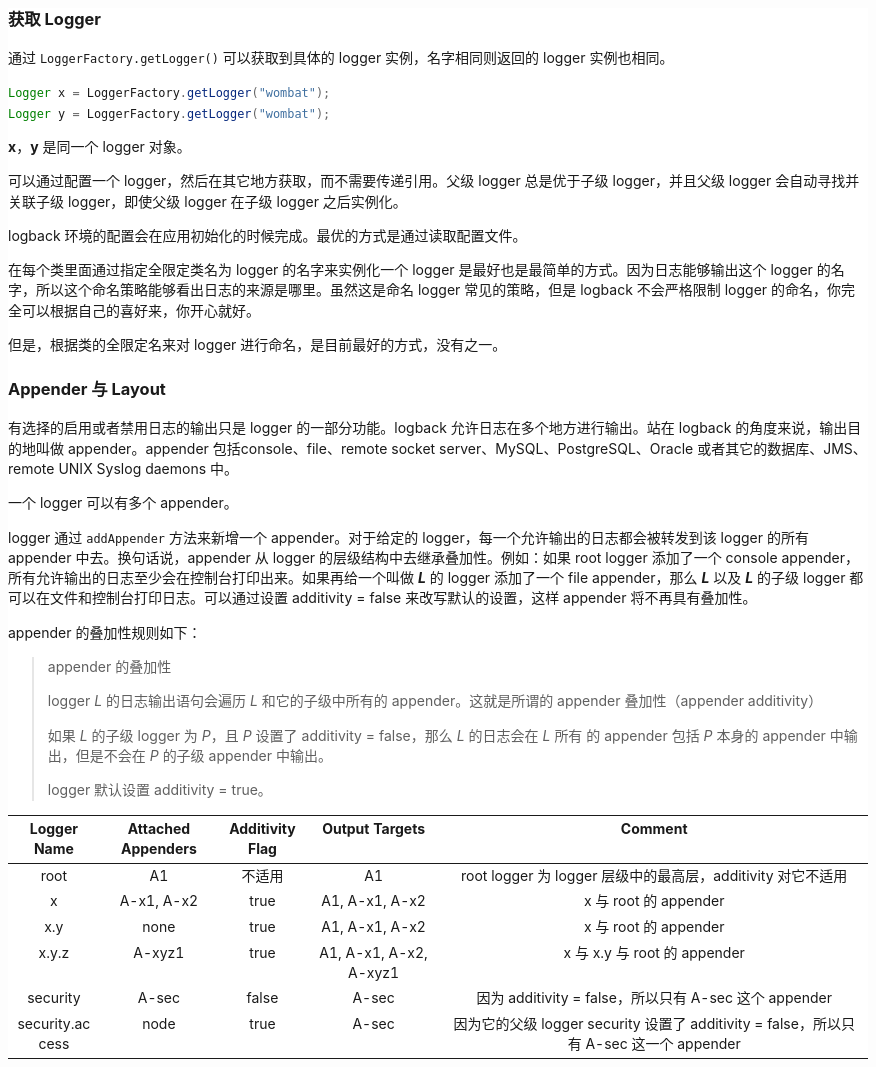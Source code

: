 ### 获取 Logger

通过 `LoggerFactory.getLogger()` 可以获取到具体的 logger 实例，名字相同则返回的 logger 实例也相同。

```java
Logger x = LoggerFactory.getLogger("wombat");
Logger y = LoggerFactory.getLogger("wombat");
```

**x**，**y** 是同一个 logger 对象。

可以通过配置一个 logger，然后在其它地方获取，而不需要传递引用。父级 logger 总是优于子级 logger，并且父级 logger 会自动寻找并关联子级 logger，即使父级 logger 在子级 logger 之后实例化。

logback 环境的配置会在应用初始化的时候完成。最优的方式是通过读取配置文件。

在每个类里面通过指定全限定类名为 logger 的名字来实例化一个 logger 是最好也是最简单的方式。因为日志能够输出这个 logger 的名字，所以这个命名策略能够看出日志的来源是哪里。虽然这是命名 logger 常见的策略，但是 logback 不会严格限制 logger 的命名，你完全可以根据自己的喜好来，你开心就好。

但是，根据类的全限定名来对 logger 进行命名，是目前最好的方式，没有之一。

### Appender 与 Layout

有选择的启用或者禁用日志的输出只是 logger 的一部分功能。logback 允许日志在多个地方进行输出。站在 logback 的角度来说，输出目的地叫做 appender。appender 包括console、file、remote socket server、MySQL、PostgreSQL、Oracle 或者其它的数据库、JMS、remote UNIX Syslog daemons 中。

一个 logger 可以有多个 appender。

logger 通过 `addAppender` 方法来新增一个 appender。对于给定的 logger，每一个允许输出的日志都会被转发到该 logger 的所有 appender 中去。换句话说，appender 从 logger 的层级结构中去继承叠加性。例如：如果 root logger 添加了一个 console appender，所有允许输出的日志至少会在控制台打印出来。如果再给一个叫做 ***L*** 的 logger 添加了一个 file appender，那么 ***L*** 以及 ***L*** 的子级 logger 都可以在文件和控制台打印日志。可以通过设置 additivity = false 来改写默认的设置，这样 appender 将不再具有叠加性。

appender 的叠加性规则如下：

> appender 的叠加性
>
> logger *L* 的日志输出语句会遍历 *L* 和它的子级中所有的 appender。这就是所谓的 appender 叠加性（appender additivity）
>
> 如果 *L* 的子级 logger 为 *P*，且 *P* 设置了 additivity = false，那么 *L* 的日志会在 *L* 所有 的 appender 包括 *P* 本身的 appender 中输出，但是不会在 *P* 的子级 appender 中输出。
>
> logger 默认设置 additivity = true。

|   Logger Name   | Attached Appenders | Additivity Flag |     Output Targets     |                           Comment                            |
| :-------------: | :----------------: | :-------------: | :--------------------: | :----------------------------------------------------------: |
|      root       |         A1         |     不适用      |           A1           | root logger 为 logger 层级中的最高层，additivity 对它不适用  |
|        x        |     A-x1, A-x2     |      true       |     A1, A-x1, A-x2     |                    x 与 root 的 appender                     |
|       x.y       |        none        |      true       |     A1, A-x1, A-x2     |                    x 与 root 的 appender                     |
|      x.y.z      |       A-xyz1       |      true       | A1, A-x1, A-x2, A-xyz1 |                 x 与 x.y 与 root 的 appender                 |
|    security     |       A-sec        |      false      |         A-sec          |    因为 additivity = false，所以只有 A-sec 这个 appender     |
| security.access |        node        |      true       |         A-sec          | 因为它的父级 logger security 设置了 additivity = false，所以只有 A-sec 这一个 appender |
